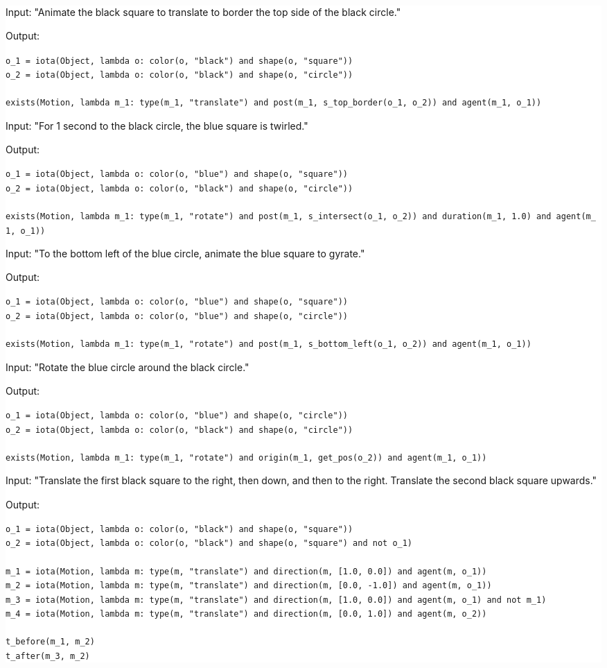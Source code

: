 
Input:
"Animate the black square to translate to border the top side of the black circle."

Output:
```
o_1 = iota(Object, lambda o: color(o, "black") and shape(o, "square"))
o_2 = iota(Object, lambda o: color(o, "black") and shape(o, "circle"))

exists(Motion, lambda m_1: type(m_1, "translate") and post(m_1, s_top_border(o_1, o_2)) and agent(m_1, o_1))
```


Input:
"For 1 second to the black circle, the blue square is twirled."

Output:
```
o_1 = iota(Object, lambda o: color(o, "blue") and shape(o, "square"))
o_2 = iota(Object, lambda o: color(o, "black") and shape(o, "circle"))

exists(Motion, lambda m_1: type(m_1, "rotate") and post(m_1, s_intersect(o_1, o_2)) and duration(m_1, 1.0) and agent(m_1, o_1))
```


Input:
"To the bottom left of the blue circle, animate the blue square to gyrate."

Output:
```
o_1 = iota(Object, lambda o: color(o, "blue") and shape(o, "square"))
o_2 = iota(Object, lambda o: color(o, "blue") and shape(o, "circle"))

exists(Motion, lambda m_1: type(m_1, "rotate") and post(m_1, s_bottom_left(o_1, o_2)) and agent(m_1, o_1))
```


Input:
"Rotate the blue circle around the black circle."

Output:
```
o_1 = iota(Object, lambda o: color(o, "blue") and shape(o, "circle"))
o_2 = iota(Object, lambda o: color(o, "black") and shape(o, "circle"))

exists(Motion, lambda m_1: type(m_1, "rotate") and origin(m_1, get_pos(o_2)) and agent(m_1, o_1))
```


Input:
"Translate the first black square to the right, then down, and then to the right. Translate the second black square upwards."

Output:
```
o_1 = iota(Object, lambda o: color(o, "black") and shape(o, "square"))
o_2 = iota(Object, lambda o: color(o, "black") and shape(o, "square") and not o_1)

m_1 = iota(Motion, lambda m: type(m, "translate") and direction(m, [1.0, 0.0]) and agent(m, o_1))
m_2 = iota(Motion, lambda m: type(m, "translate") and direction(m, [0.0, -1.0]) and agent(m, o_1))
m_3 = iota(Motion, lambda m: type(m, "translate") and direction(m, [1.0, 0.0]) and agent(m, o_1) and not m_1)
m_4 = iota(Motion, lambda m: type(m, "translate") and direction(m, [0.0, 1.0]) and agent(m, o_2))

t_before(m_1, m_2)
t_after(m_3, m_2)
```
